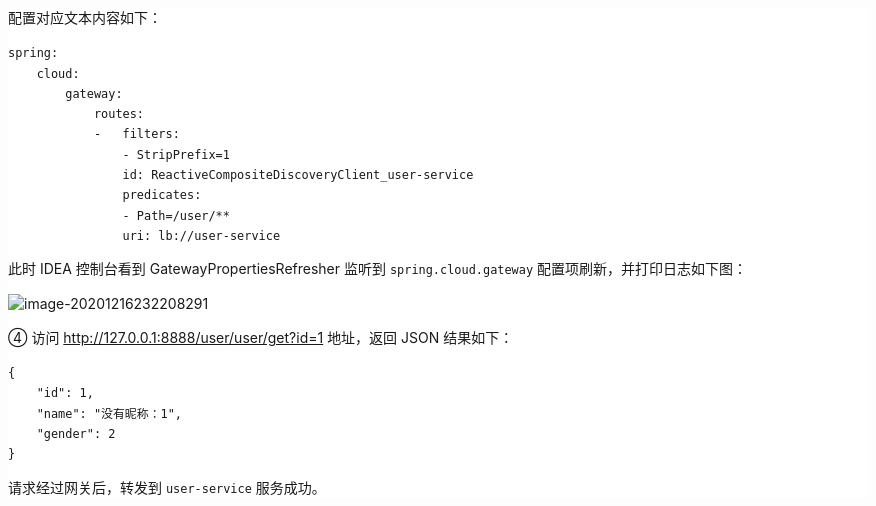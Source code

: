 配置对应文本内容如下：



```
spring:
    cloud:
        gateway:
            routes:
            -   filters:
                - StripPrefix=1
                id: ReactiveCompositeDiscoveryClient_user-service
                predicates:
                - Path=/user/**
                uri: lb://user-service
```



此时 IDEA 控制台看到 GatewayPropertiesRefresher 监听到 `spring.cloud.gateway` 配置项刷新，并打印日志如下图：

![image-20201216232208291](https://gitee.com/zisuu/picture/raw/master/img/20201216232208.png)

④ 访问 http://127.0.0.1:8888/user/user/get?id=1 地址，返回 JSON 结果如下：



```
{
    "id": 1,
    "name": "没有昵称：1",
    "gender": 2
}
```



请求经过网关后，转发到 `user-service` 服务成功。